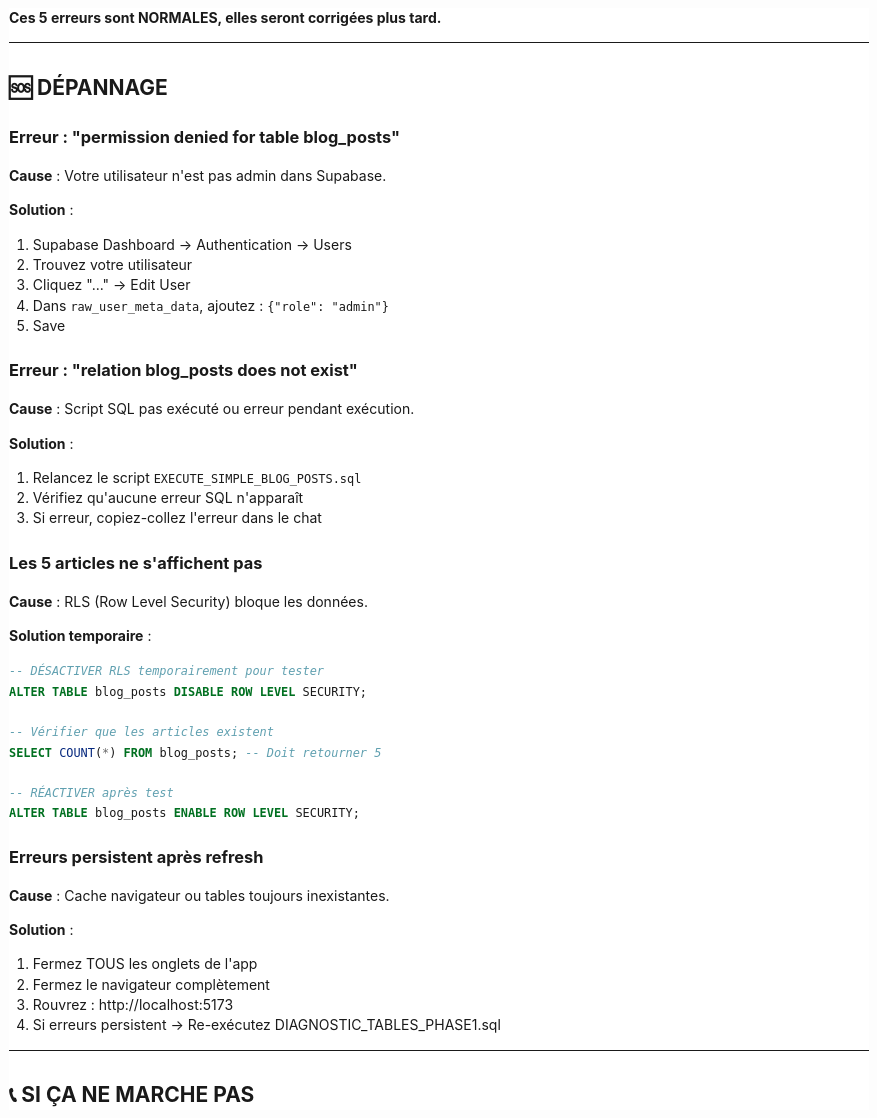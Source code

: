**Ces 5 erreurs sont NORMALES, elles seront corrigées plus tard.**

---

## 🆘 DÉPANNAGE

### Erreur : "permission denied for table blog_posts"
**Cause** : Votre utilisateur n'est pas admin dans Supabase.

**Solution** :
1. Supabase Dashboard → Authentication → Users
2. Trouvez votre utilisateur
3. Cliquez "..." → Edit User
4. Dans `raw_user_meta_data`, ajoutez : `{"role": "admin"}`
5. Save

### Erreur : "relation blog_posts does not exist"
**Cause** : Script SQL pas exécuté ou erreur pendant exécution.

**Solution** :
1. Relancez le script `EXECUTE_SIMPLE_BLOG_POSTS.sql`
2. Vérifiez qu'aucune erreur SQL n'apparaît
3. Si erreur, copiez-collez l'erreur dans le chat

### Les 5 articles ne s'affichent pas
**Cause** : RLS (Row Level Security) bloque les données.

**Solution temporaire** :
```sql
-- DÉSACTIVER RLS temporairement pour tester
ALTER TABLE blog_posts DISABLE ROW LEVEL SECURITY;

-- Vérifier que les articles existent
SELECT COUNT(*) FROM blog_posts; -- Doit retourner 5

-- RÉACTIVER après test
ALTER TABLE blog_posts ENABLE ROW LEVEL SECURITY;
```

### Erreurs persistent après refresh
**Cause** : Cache navigateur ou tables toujours inexistantes.

**Solution** :
1. Fermez TOUS les onglets de l'app
2. Fermez le navigateur complètement
3. Rouvrez : http://localhost:5173
4. Si erreurs persistent → Re-exécutez DIAGNOSTIC_TABLES_PHASE1.sql

---

## 📞 SI ÇA NE MARCHE PAS
